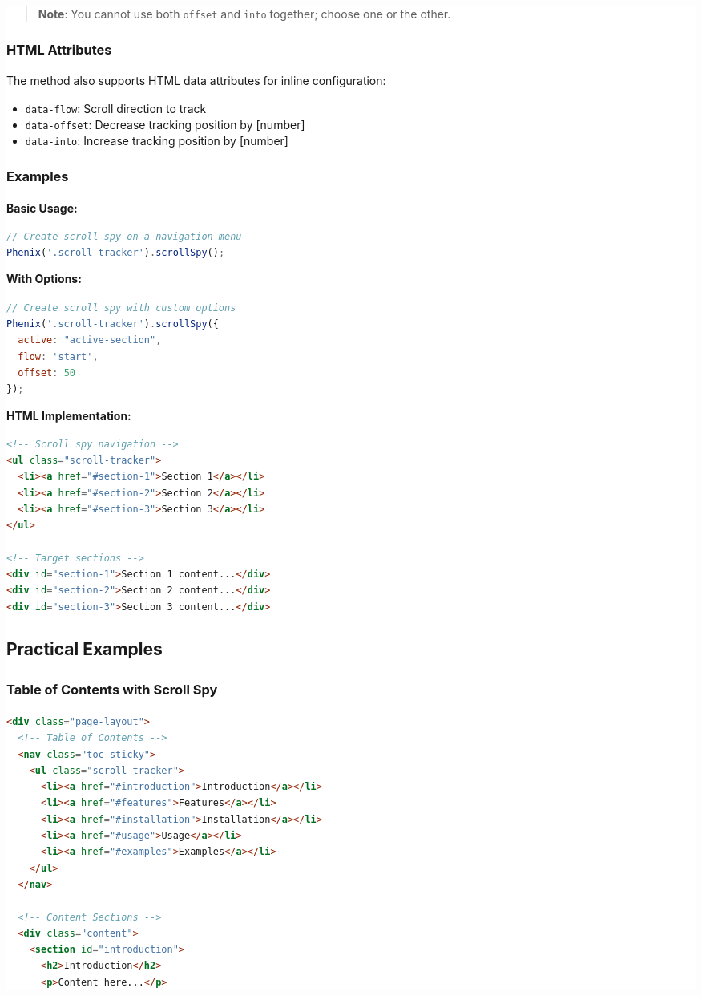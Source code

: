 > **Note**: You cannot use both `offset` and `into` together; choose one or the other.

### HTML Attributes

The method also supports HTML data attributes for inline configuration:

- `data-flow`: Scroll direction to track
- `data-offset`: Decrease tracking position by [number]
- `data-into`: Increase tracking position by [number]

### Examples

**Basic Usage:**

```js
// Create scroll spy on a navigation menu
Phenix('.scroll-tracker').scrollSpy();
```

**With Options:**

```js
// Create scroll spy with custom options
Phenix('.scroll-tracker').scrollSpy({
  active: "active-section",
  flow: 'start',
  offset: 50
});
```

**HTML Implementation:**

```html
<!-- Scroll spy navigation -->
<ul class="scroll-tracker">
  <li><a href="#section-1">Section 1</a></li>
  <li><a href="#section-2">Section 2</a></li>
  <li><a href="#section-3">Section 3</a></li>
</ul>

<!-- Target sections -->
<div id="section-1">Section 1 content...</div>
<div id="section-2">Section 2 content...</div>
<div id="section-3">Section 3 content...</div>
```

## Practical Examples

### Table of Contents with Scroll Spy

```html
<div class="page-layout">
  <!-- Table of Contents -->
  <nav class="toc sticky">
    <ul class="scroll-tracker">
      <li><a href="#introduction">Introduction</a></li>
      <li><a href="#features">Features</a></li>
      <li><a href="#installation">Installation</a></li>
      <li><a href="#usage">Usage</a></li>
      <li><a href="#examples">Examples</a></li>
    </ul>
  </nav>
  
  <!-- Content Sections -->
  <div class="content">
    <section id="introduction">
      <h2>Introduction</h2>
      <p>Content here...</p>
```